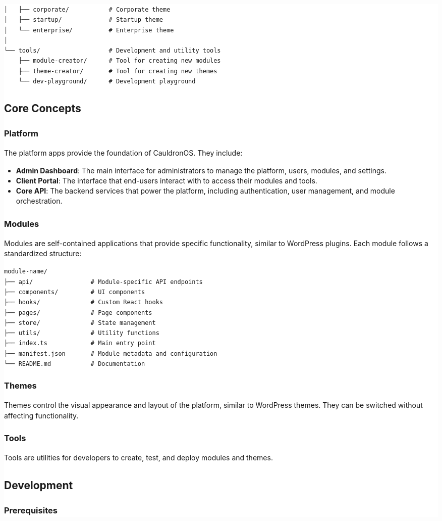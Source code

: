 ```
│   ├── corporate/           # Corporate theme
│   ├── startup/             # Startup theme
│   └── enterprise/          # Enterprise theme
│
└── tools/                   # Development and utility tools
    ├── module-creator/      # Tool for creating new modules
    ├── theme-creator/       # Tool for creating new themes
    └── dev-playground/      # Development playground
```

## Core Concepts

### Platform

The platform apps provide the foundation of CauldronOS. They include:

- **Admin Dashboard**: The main interface for administrators to manage the platform, users, modules, and settings.
- **Client Portal**: The interface that end-users interact with to access their modules and tools.
- **Core API**: The backend services that power the platform, including authentication, user management, and module orchestration.

### Modules

Modules are self-contained applications that provide specific functionality, similar to WordPress plugins. Each module follows a standardized structure:

```
module-name/
├── api/                # Module-specific API endpoints
├── components/         # UI components
├── hooks/              # Custom React hooks
├── pages/              # Page components
├── store/              # State management
├── utils/              # Utility functions
├── index.ts            # Main entry point
├── manifest.json       # Module metadata and configuration
└── README.md           # Documentation
```

### Themes

Themes control the visual appearance and layout of the platform, similar to WordPress themes. They can be switched without affecting functionality.

### Tools

Tools are utilities for developers to create, test, and deploy modules and themes.

## Development

### Prerequisites
